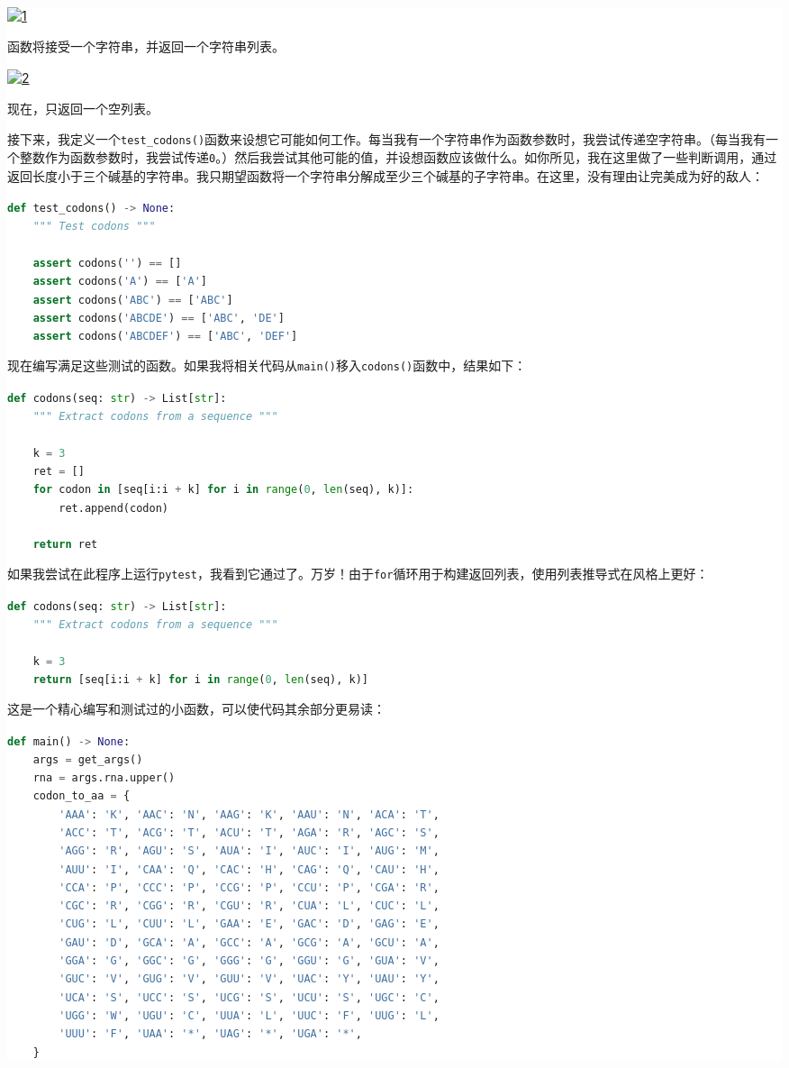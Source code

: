 [![1](assets/1.png)](#co_translating_mrna_into_protein___span_class__keep_together__more_functional_programming__span__CO3-1)

函数将接受一个字符串，并返回一个字符串列表。

[![2](assets/2.png)](#co_translating_mrna_into_protein___span_class__keep_together__more_functional_programming__span__CO3-2)

现在，只返回一个空列表。

接下来，我定义一个`test_codons()`函数来设想它可能如何工作。每当我有一个字符串作为函数参数时，我尝试传递空字符串。（每当我有一个整数作为函数参数时，我尝试传递`0`。）然后我尝试其他可能的值，并设想函数应该做什么。如你所见，我在这里做了一些判断调用，通过返回长度小于三个碱基的字符串。我只期望函数将一个字符串分解成至少三个碱基的子字符串。在这里，没有理由让完美成为好的敌人：

```py
def test_codons() -> None:
    """ Test codons """

    assert codons('') == []
    assert codons('A') == ['A']
    assert codons('ABC') == ['ABC']
    assert codons('ABCDE') == ['ABC', 'DE']
    assert codons('ABCDEF') == ['ABC', 'DEF']
```

现在编写满足这些测试的函数。如果我将相关代码从`main()`移入`codons()`函数中，结果如下：

```py
def codons(seq: str) -> List[str]:
    """ Extract codons from a sequence """

    k = 3
    ret = []
    for codon in [seq[i:i + k] for i in range(0, len(seq), k)]:
        ret.append(codon)

    return ret
```

如果我尝试在此程序上运行`pytest`，我看到它通过了。万岁！由于`for`循环用于构建返回列表，使用列表推导式在风格上更好：

```py
def codons(seq: str) -> List[str]:
    """ Extract codons from a sequence """

    k = 3
    return [seq[i:i + k] for i in range(0, len(seq), k)]
```

这是一个精心编写和测试过的小函数，可以使代码其余部分更易读：

```py
def main() -> None:
    args = get_args()
    rna = args.rna.upper()
    codon_to_aa = {
        'AAA': 'K', 'AAC': 'N', 'AAG': 'K', 'AAU': 'N', 'ACA': 'T',
        'ACC': 'T', 'ACG': 'T', 'ACU': 'T', 'AGA': 'R', 'AGC': 'S',
        'AGG': 'R', 'AGU': 'S', 'AUA': 'I', 'AUC': 'I', 'AUG': 'M',
        'AUU': 'I', 'CAA': 'Q', 'CAC': 'H', 'CAG': 'Q', 'CAU': 'H',
        'CCA': 'P', 'CCC': 'P', 'CCG': 'P', 'CCU': 'P', 'CGA': 'R',
        'CGC': 'R', 'CGG': 'R', 'CGU': 'R', 'CUA': 'L', 'CUC': 'L',
        'CUG': 'L', 'CUU': 'L', 'GAA': 'E', 'GAC': 'D', 'GAG': 'E',
        'GAU': 'D', 'GCA': 'A', 'GCC': 'A', 'GCG': 'A', 'GCU': 'A',
        'GGA': 'G', 'GGC': 'G', 'GGG': 'G', 'GGU': 'G', 'GUA': 'V',
        'GUC': 'V', 'GUG': 'V', 'GUU': 'V', 'UAC': 'Y', 'UAU': 'Y',
        'UCA': 'S', 'UCC': 'S', 'UCG': 'S', 'UCU': 'S', 'UGC': 'C',
        'UGG': 'W', 'UGU': 'C', 'UUA': 'L', 'UUC': 'F', 'UUG': 'L',
        'UUU': 'F', 'UAA': '*', 'UAG': '*', 'UGA': '*',
    }

```